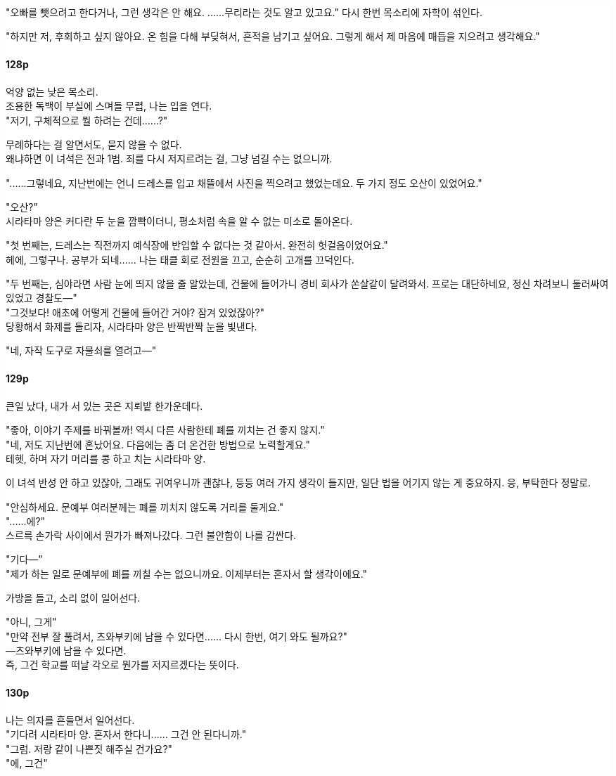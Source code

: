 "오빠를 뺏으려고 한다거나, 그런 생각은 안 해요. ......무리라는 것도 알고 있고요."
다시 한번 목소리에 자학이 섞인다.

"하지만 저, 후회하고 싶지 않아요. 온 힘을 다해 부딪혀서, 흔적을 남기고 싶어요. 그렇게 해서 제 마음에 매듭을 지으려고 생각해요."

#### 128p

억양 없는 낮은 목소리.  
조용한 독백이 부실에 스며들 무렵, 나는 입을 연다.  
"저기, 구체적으로 뭘 하려는 건데......?"

무례하다는 걸 알면서도, 묻지 않을 수 없다.  
왜냐하면 이 녀석은 전과 1범. 죄를 다시 저지르려는 걸, 그냥 넘길 수는 없으니까.

"......그렇네요, 지난번에는 언니 드레스를 입고 채뜰에서 사진을 찍으려고 했었는데요. 두 가지 정도 오산이 있었어요."

"오산?"  
시라타마 양은 커다란 두 눈을 깜빡이더니, 평소처럼 속을 알 수 없는 미소로 돌아온다.

"첫 번째는, 드레스는 직전까지 예식장에 반입할 수 없다는 것 같아서. 완전히 헛걸음이었어요."  
헤에, 그렇구나. 공부가 되네...... 나는 태클 회로 전원을 끄고, 순순히 고개를 끄덕인다.

"두 번째는, 심야라면 사람 눈에 띄지 않을 줄 알았는데, 건물에 들어가니 경비 회사가 쏜살같이 달려와서. 프로는 대단하네요, 정신 차려보니 둘러싸여 있었고 경찰도—"  
"그것보다! 애초에 어떻게 건물에 들어간 거야? 잠겨 있었잖아?"  
당황해서 화제를 돌리자, 시라타마 양은 반짝반짝 눈을 빛낸다.

"네, 자작 도구로 자물쇠를 열려고—"

#### 129p

큰일 났다, 내가 서 있는 곳은 지뢰밭 한가운데다.  

"좋아, 이야기 주제를 바꿔볼까! 역시 다른 사람한테 폐를 끼치는 건 좋지 않지."  
"네, 저도 지난번에 혼났어요. 다음에는 좀 더 온건한 방법으로 노력할게요."  
테헷, 하며 자기 머리를 콩 하고 치는 시라타마 양.

이 녀석 반성 안 하고 있잖아, 그래도 귀여우니까 괜찮나, 등등 여러 가지 생각이 들지만, 일단 법을 어기지 않는 게 중요하지. 응, 부탁한다 정말로.

"안심하세요. 문예부 여러분께는 폐를 끼치지 않도록 거리를 둘게요."  
"......에?"  
스르륵 손가락 사이에서 뭔가가 빠져나갔다. 그런 불안함이 나를 감싼다.

"기다—"  
"제가 하는 일로 문예부에 폐를 끼칠 수는 없으니까요. 이제부터는 혼자서 할 생각이에요."

가방을 들고, 소리 없이 일어선다.

"아니, 그게"  
"만약 전부 잘 풀려서, 츠와부키에 남을 수 있다면...... 다시 한번, 여기 와도 될까요?"  
—츠와부키에 남을 수 있다면.  
즉, 그건 학교를 떠날 각오로 뭔가를 저지르겠다는 뜻이다.

#### 130p

나는 의자를 흔들면서 일어선다.  
"기다려 시라타마 양. 혼자서 한다니...... 그건 안 된다니까."  
"그럼. 저랑 같이 나쁜짓 해주실 건가요?"  
"에, 그건"  
